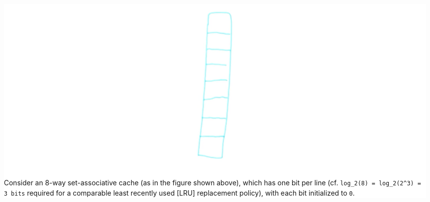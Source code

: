 <center>
<img src="./assets/14-035.png" width="100">
</center>

Consider an 8-way set-associative cache (as in the figure shown above), which has one bit per line (cf. `log_2(8) = log_2(2^3) = 3 bits` required for a comparable least recently used [LRU] replacement policy), with each bit initialized to `0`.

<center>